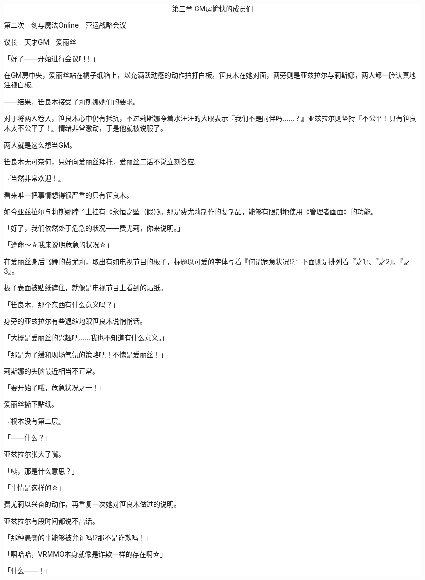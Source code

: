 <p align="center">第三章 GM房愉快的成员们</p>

第二次　剑与魔法Online　营运战略会议

议长　天才GM　爱丽丝

「好了——开始进行会议吧！」

在GM房中央，爱丽丝站在橘子纸箱上，以充满跃动感的动作拍打白板。笹良木在她对面，两旁则是亚兹拉尔与莉斯娜，两人都一脸认真地注视白板。

——结果，笹良木接受了莉斯娜她们的要求。

对于将两人卷入，笹良木心中仍有抵抗，不过莉斯娜睁着水汪汪的大眼表示『我们不是同伴吗……？』亚兹拉尔则坚持『不公平！只有笹良木太不公平了！』情绪非常激动，于是他就被说服了。

两人就是这么想当GM。

笹良木无可奈何，只好向爱丽丝拜托，爱丽丝二话不说立刻答应。

『当然非常欢迎！』

看来唯一把事情想得很严重的只有笹良木。

如今亚兹拉尔与莉斯娜脖子上挂有《永恒之坠（假）》。那是费尤莉制作的复制品，能够有限制地使用《管理者画面》的功能。

「好了，我们依然处于危急的状况——费尤莉，你来说明。」

「遵命～☆我来说明危急的状况☆」

在爱丽丝身后飞舞的费尤莉，取出有如电视节目的板子，标题以可爱的字体写着『何谓危急状况!?』下面则是排列着『之1』、『之2』、『之3』。

板子表面被贴纸遮住，就像是电视节目上看到的贴纸。

「笹良木，那个东西有什么意义吗？」

身旁的亚兹拉尔有些退缩地跟笹良木说悄悄话。

「大概是爱丽丝的兴趣吧……我也不知道有什么意义。」

「那是为了缓和现场气氛的策略吧！不愧是爱丽丝！」

莉斯娜的头脑最近相当不正常。

「要开始了哦，危急状况之一！」

爱丽丝撕下贴纸。

『根本没有第二层』

「——什么？」

亚兹拉尔张大了嘴。

「咦，那是什么意思？」

「事情是这样的☆」

费尤莉以兴奋的动作，再重复一次她对笹良木做过的说明。

亚兹拉尔有段时间都说不出话。

「那种愚蠢的事能够被允许吗!?那不是诈欺吗！」

「啊哈哈，VRMMO本身就像是诈欺一样的存在啊☆」

「什么——！」
